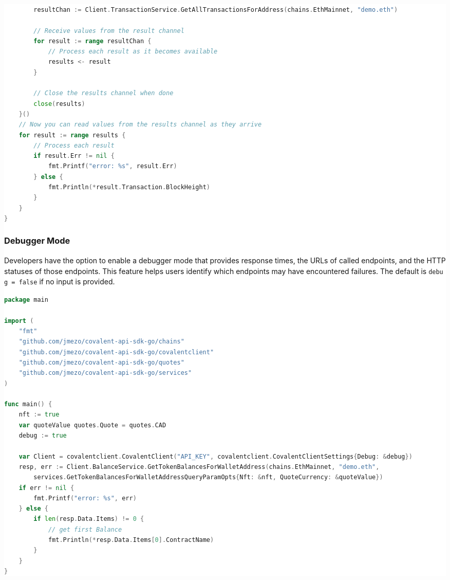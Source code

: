 ```go
		resultChan := Client.TransactionService.GetAllTransactionsForAddress(chains.EthMainnet, "demo.eth")

		// Receive values from the result channel
		for result := range resultChan {
			// Process each result as it becomes available
			results <- result
		}

		// Close the results channel when done
		close(results)
	}()
	// Now you can read values from the results channel as they arrive
	for result := range results {
		// Process each result
		if result.Err != nil {
			fmt.Printf("error: %s", result.Err)
		} else {
			fmt.Println(*result.Transaction.BlockHeight)
		}
	}
}
```

### Debugger Mode

Developers have the option to enable a debugger mode that provides response times, the URLs of called endpoints, and the HTTP statuses of those endpoints. This feature helps users identify which endpoints may have encountered failures. The default is `debug = false` if no input is provided.

```go
package main

import (
	"fmt"
	"github.com/jmezo/covalent-api-sdk-go/chains"
	"github.com/jmezo/covalent-api-sdk-go/covalentclient"
	"github.com/jmezo/covalent-api-sdk-go/quotes"
	"github.com/jmezo/covalent-api-sdk-go/services"
)

func main() {
	nft := true
	var quoteValue quotes.Quote = quotes.CAD
	debug := true

	var Client = covalentclient.CovalentClient("API_KEY", covalentclient.CovalentClientSettings{Debug: &debug})
	resp, err := Client.BalanceService.GetTokenBalancesForWalletAddress(chains.EthMainnet, "demo.eth",
		services.GetTokenBalancesForWalletAddressQueryParamOpts{Nft: &nft, QuoteCurrency: &quoteValue})
	if err != nil {
		fmt.Printf("error: %s", err)
	} else {
		if len(resp.Data.Items) != 0 {
			// get first Balance
			fmt.Println(*resp.Data.Items[0].ContractName)
		}
	}
}
```

